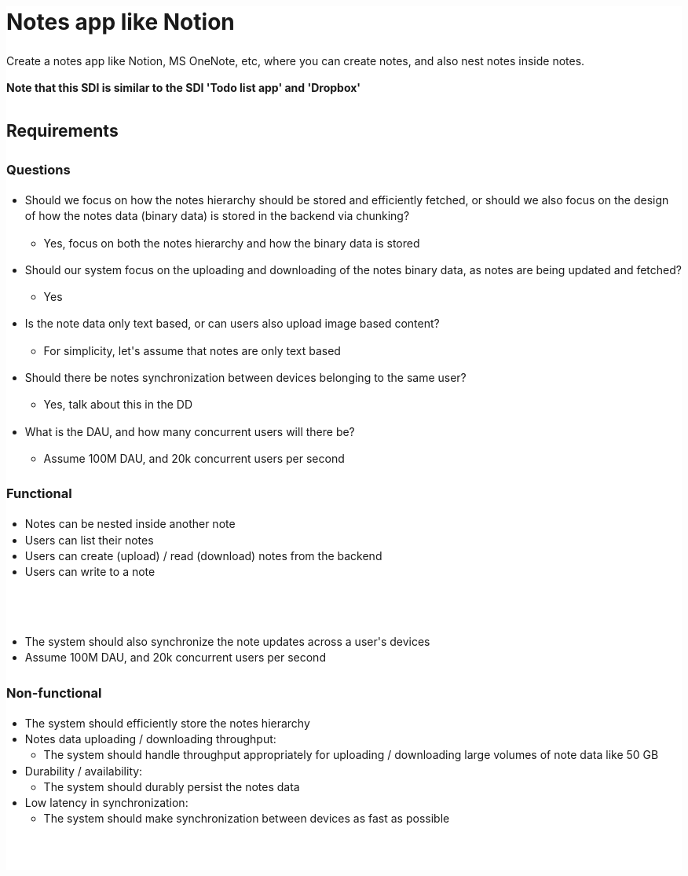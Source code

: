 # Notes app like Notion

Create a notes app like Notion, MS OneNote, etc, where you can create notes, and also nest notes inside notes.

**Note that this SDI is similar to the SDI 'Todo list app' and 'Dropbox'**

## Requirements

### Questions

- Should we focus on how the notes hierarchy should be stored and efficiently fetched, or should we also focus on the design of how the notes data (binary data) is stored in the backend via chunking?
  - Yes, focus on both the notes hierarchy and how the binary data is stored
 
- Should our system focus on the uploading and downloading of the notes binary data, as notes are being updated and fetched?
  - Yes

- Is the note data only text based, or can users also upload image based content?
  - For simplicity, let's assume that notes are only text based

- Should there be notes synchronization between devices belonging to the same user?
  - Yes, talk about this in the DD

- What is the DAU, and how many concurrent users will there be?
  - Assume 100M DAU, and 20k concurrent users per second

### Functional

- Notes can be nested inside another note
- Users can list their notes
- Users can create (upload) / read (download) notes from the backend
- Users can write to a note

<br/>
<br/>

- The system should also synchronize the note updates across a user's devices
- Assume 100M DAU, and 20k concurrent users per second

### Non-functional

- The system should efficiently store the notes hierarchy
- Notes data uploading / downloading throughput:
  - The system should handle throughput appropriately for uploading / downloading large volumes of note data like 50 GB
- Durability / availability:
  - The system should durably persist the notes data
- Low latency in synchronization:
  - The system should make synchronization between devices as fast as possible

<br/>
<br/>
